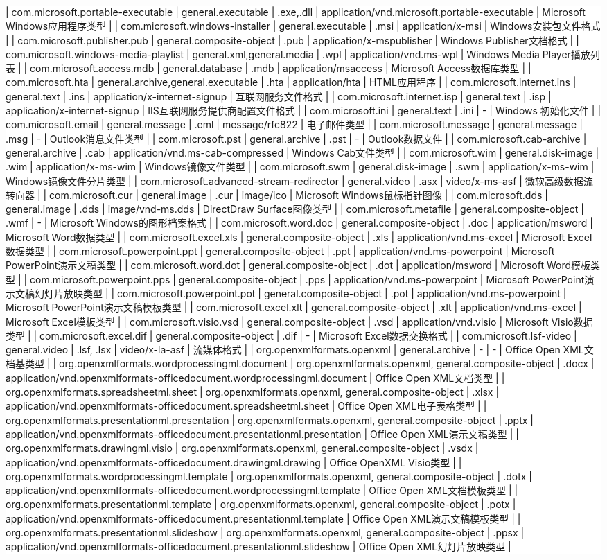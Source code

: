 | com.microsoft.portable-executable | general.executable | .exe,.dll | application/vnd.microsoft.portable-executable | Microsoft Windows应用程序类型 |
| com.microsoft.windows-installer | general.executable | .msi | application/x-msi | Windows安装包文件格式 |
| com.microsoft.publisher.pub | general.composite-object | .pub | application/x-mspublisher | Windows Publisher文档格式 |
| com.microsoft.windows-media-playlist | general.xml,general.media | .wpl | application/vnd.ms-wpl | Windows Media Player播放列表 |
| com.microsoft.access.mdb | general.database | .mdb | application/msaccess | Microsoft Access数据库类型 |
| com.microsoft.hta | general.archive,general.executable | .hta | application/hta | HTML应用程序 |
| com.microsoft.internet.ins | general.text | .ins | application/x-internet-signup | 互联网服务文件格式 |
| com.microsoft.internet.isp | general.text | .isp | application/x-internet-signup | IIS互联网服务提供商配置文件格式 |
| com.microsoft.ini | general.text | .ini | - | Windows 初始化文件 |
| com.microsoft.email | general.message | .eml | message/rfc822 | 电子邮件类型 |
| com.microsoft.message | general.message | .msg | - | Outlook消息文件类型 |
| com.microsoft.pst | general.archive | .pst | - | Outlook数据文件 |
| com.microsoft.cab-archive | general.archive | .cab | application/vnd.ms-cab-compressed | Windows Cab文件类型 |
| com.microsoft.wim | general.disk-image | .wim | application/x-ms-wim | Windows镜像文件类型 |
| com.microsoft.swm | general.disk-image | .swm | application/x-ms-wim | Windows镜像文件分片类型 |
| com.microsoft.advanced-stream-redirector | general.video | .asx | video/x-ms-asf | 微软高级数据流转向器 |
| com.microsoft.cur | general.image | .cur | image/ico | Microsoft Windows鼠标指针图像 |
| com.microsoft.dds | general.image | .dds | image/vnd-ms.dds | DirectDraw Surface图像类型 |
| com.microsoft.metafile | general.composite-object | .wmf | - | Microsoft Windows的图形档案格式 |
| com.microsoft.word.doc | general.composite-object | .doc | application/msword | Microsoft Word数据类型 |
| com.microsoft.excel.xls | general.composite-object | .xls | application/vnd.ms-excel | Microsoft Excel数据类型 |
| com.microsoft.powerpoint.ppt | general.composite-object | .ppt | application/vnd.ms-powerpoint | Microsoft PowerPoint演示文稿类型 |
| com.microsoft.word.dot | general.composite-object | .dot | application/msword | Microsoft Word模板类型 |
| com.microsoft.powerpoint.pps | general.composite-object | .pps | application/vnd.ms-powerpoint | Microsoft PowerPoint演示文稿幻灯片放映类型 |
| com.microsoft.powerpoint.pot | general.composite-object | .pot | application/vnd.ms-powerpoint | Microsoft PowerPoint演示文稿模板类型 |
| com.microsoft.excel.xlt | general.composite-object | .xlt | application/vnd.ms-excel | Microsoft Excel模板类型 |
| com.microsoft.visio.vsd | general.composite-object | .vsd | application/vnd.visio | Microsoft Visio数据类型 |
| com.microsoft.excel.dif | general.composite-object | .dif | - | Microsoft Excel数据交换格式 |
| com.microsoft.lsf-video | general.video | .lsf, .lsx | video/x-la-asf | 流媒体格式 |
| org.openxmlformats.openxml | general.archive | - | - | Office Open XML文档基类型 |
| org.openxmlformats.wordprocessingml.document | org.openxmlformats.openxml, general.composite-object | .docx | application/vnd.openxmlformats-officedocument.wordprocessingml.document | Office Open XML文档类型 |
| org.openxmlformats.spreadsheetml.sheet | org.openxmlformats.openxml, general.composite-object | .xlsx | application/vnd.openxmlformats-officedocument.spreadsheetml.sheet | Office Open XML电子表格类型 |
| org.openxmlformats.presentationml.presentation | org.openxmlformats.openxml, general.composite-object | .pptx | application/vnd.openxmlformats-officedocument.presentationml.presentation | Office Open XML演示文稿类型 |
| org.openxmlformats.drawingml.visio | org.openxmlformats.openxml, general.composite-object | .vsdx | application/vnd.openxmlformats-officedocument.drawingml.drawing | Office OpenXML Visio类型 |
| org.openxmlformats.wordprocessingml.template | org.openxmlformats.openxml, general.composite-object | .dotx | application/vnd.openxmlformats-officedocument.wordprocessingml.template | Office Open XML文档模板类型 |
| org.openxmlformats.presentationml.template | org.openxmlformats.openxml, general.composite-object | .potx | application/vnd.openxmlformats-officedocument.presentationml.template | Office Open XML演示文稿模板类型 |
| org.openxmlformats.presentationml.slideshow | org.openxmlformats.openxml, general.composite-object | .ppsx | application/vnd.openxmlformats-officedocument.presentationml.slideshow | Office Open XML幻灯片放映类型 |